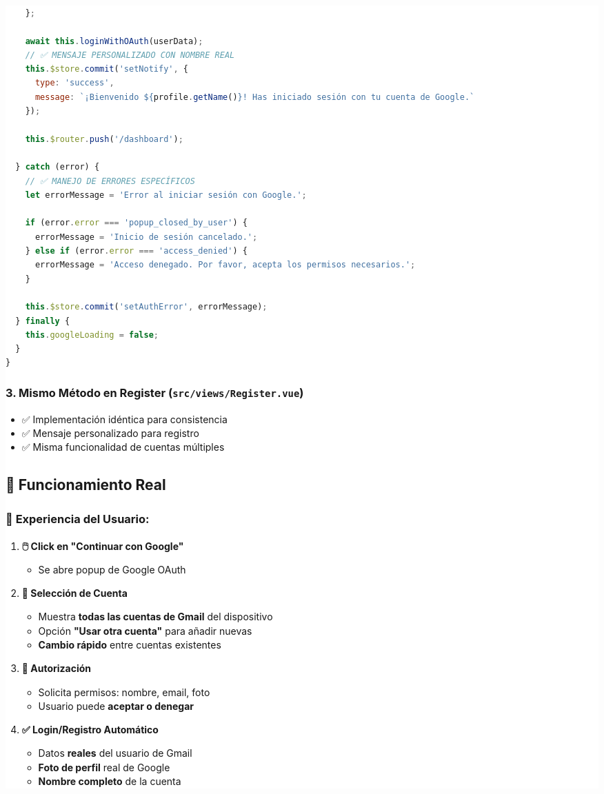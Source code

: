 ```javascript
    };

    await this.loginWithOAuth(userData);
    // ✅ MENSAJE PERSONALIZADO CON NOMBRE REAL
    this.$store.commit('setNotify', {
      type: 'success',
      message: `¡Bienvenido ${profile.getName()}! Has iniciado sesión con tu cuenta de Google.`
    });
    
    this.$router.push('/dashboard');
    
  } catch (error) {
    // ✅ MANEJO DE ERRORES ESPECÍFICOS
    let errorMessage = 'Error al iniciar sesión con Google.';
    
    if (error.error === 'popup_closed_by_user') {
      errorMessage = 'Inicio de sesión cancelado.';
    } else if (error.error === 'access_denied') {
      errorMessage = 'Acceso denegado. Por favor, acepta los permisos necesarios.';
    }
    
    this.$store.commit('setAuthError', errorMessage);
  } finally {
    this.googleLoading = false;
  }
}
```

### 3. **Mismo Método en Register (`src/views/Register.vue`)**

- ✅ Implementación idéntica para consistencia
- ✅ Mensaje personalizado para registro
- ✅ Misma funcionalidad de cuentas múltiples

## 🚀 **Funcionamiento Real**

### 📱 **Experiencia del Usuario:**

1. **🖱️ Click en "Continuar con Google"**
   - Se abre popup de Google OAuth

2. **👥 Selección de Cuenta**
   - Muestra **todas las cuentas de Gmail** del dispositivo
   - Opción **"Usar otra cuenta"** para añadir nuevas
   - **Cambio rápido** entre cuentas existentes

3. **🔐 Autorización**
   - Solicita permisos: nombre, email, foto
   - Usuario puede **aceptar o denegar**

4. **✅ Login/Registro Automático**
   - Datos **reales** del usuario de Gmail
   - **Foto de perfil** real de Google
   - **Nombre completo** de la cuenta
